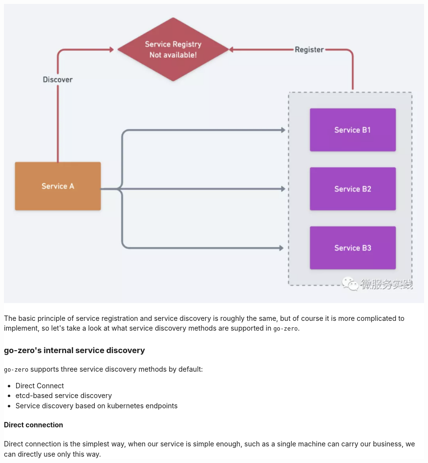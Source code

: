 ![discovery trouble](/img/discovery-trouble.png)

The basic principle of service registration and service discovery is roughly the same, but of course it is more complicated to implement, so let's take a look at what service discovery methods are supported in `go-zero`.

### go-zero's internal service discovery

`go-zero` supports three service discovery methods by default:

- Direct Connect
- etcd-based service discovery
- Service discovery based on kubernetes endpoints

#### Direct connection

Direct connection is the simplest way, when our service is simple enough, such as a single machine can carry our business, we can directly use only this way.
